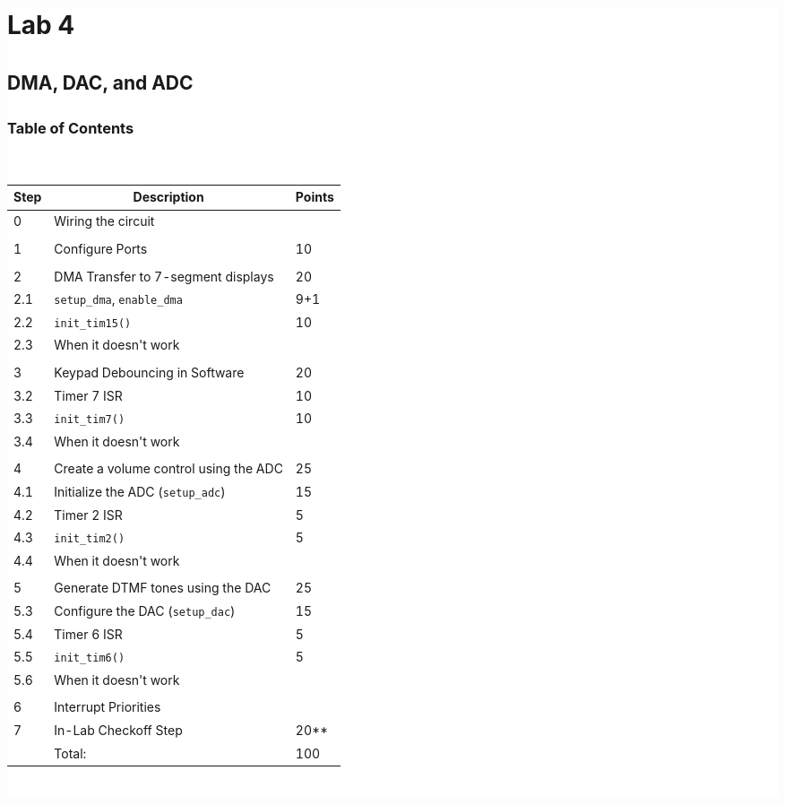 # Lab 4
## DMA, DAC, and ADC

### Table of Contents
<br>

| Step    | Description                               | Points |
|---------|-------------------------------------------|--------|
| 0       | Wiring the circuit                        |        |
|         |                                           |        |
| 1       | Configure Ports                           |   10   |
|         |                                           |        |
| 2       | DMA Transfer to 7-segment displays        |   20   |
| 2.1     | `setup_dma`, `enable_dma`                 |   9+1  |
| 2.2     | `init_tim15()`                            |   10   |
| 2.3     | When it doesn't work                      |        |
|         |                                           |        |
| 3       | Keypad Debouncing in Software             |   20   |
| 3.2     | Timer 7 ISR                               |   10   |
| 3.3     | `init_tim7()`                             |   10   |
| 3.4     | When it doesn't work                      |        |
|         |                                           |        |
| 4       | Create a volume control using the ADC     |   25   |
| 4.1     | Initialize the ADC (`setup_adc`)          |   15   |
| 4.2     | Timer 2 ISR                               |   5    |
| 4.3     | `init_tim2()`                             |   5    |
| 4.4     | When it doesn't work                      |        |
|         |                                           |        |
| 5       | Generate DTMF tones using the DAC         |   25   |
| 5.3     | Configure the DAC (`setup_dac`)           |   15   |
| 5.4     | Timer 6 ISR                               |   5    |
| 5.5     | `init_tim6()`                             |   5    |
| 5.6     | When it doesn't work                      |        |
|         |                                           |        |
| 6       | Interrupt Priorities                      |        |
| 7       | In-Lab Checkoff Step                      | 20**   |
| &nbsp;  | Total:                                    | 100    |
<br>
